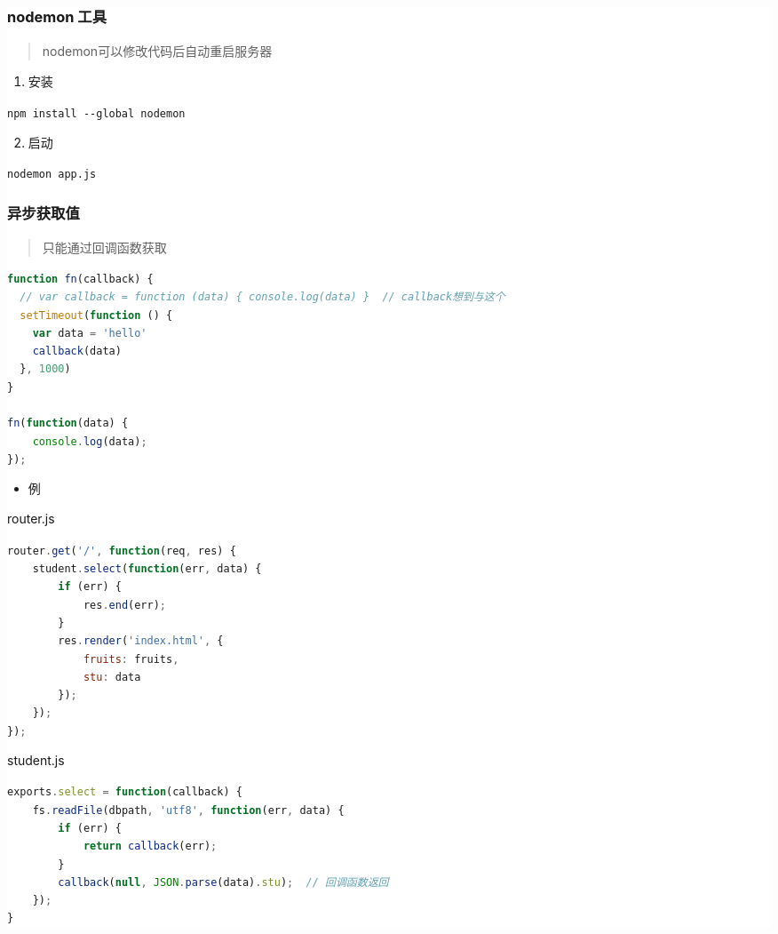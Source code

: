 

### nodemon 工具

> nodemon可以修改代码后自动重启服务器

1. 安装

```shell
npm install --global nodemon
```

2. 启动

```shell
nodemon app.js
```



### 异步获取值

> 只能通过回调函数获取

```javascript
function fn(callback) {
  // var callback = function (data) { console.log(data) }  // callback想到与这个
  setTimeout(function () {
    var data = 'hello'
    callback(data)
  }, 1000)
}

fn(function(data) {
	console.log(data);
});
```

- 例

router.js

```javascript
router.get('/', function(req, res) {
	student.select(function(err, data) {
		if (err) {
			res.end(err);
		}
		res.render('index.html', {
			fruits: fruits,
			stu: data
		});
	});
});
```

student.js

```javascript
exports.select = function(callback) {
	fs.readFile(dbpath, 'utf8', function(err, data) {
		if (err) {
			return callback(err);
		}
		callback(null, JSON.parse(data).stu);  // 回调函数返回
	});
}
```

